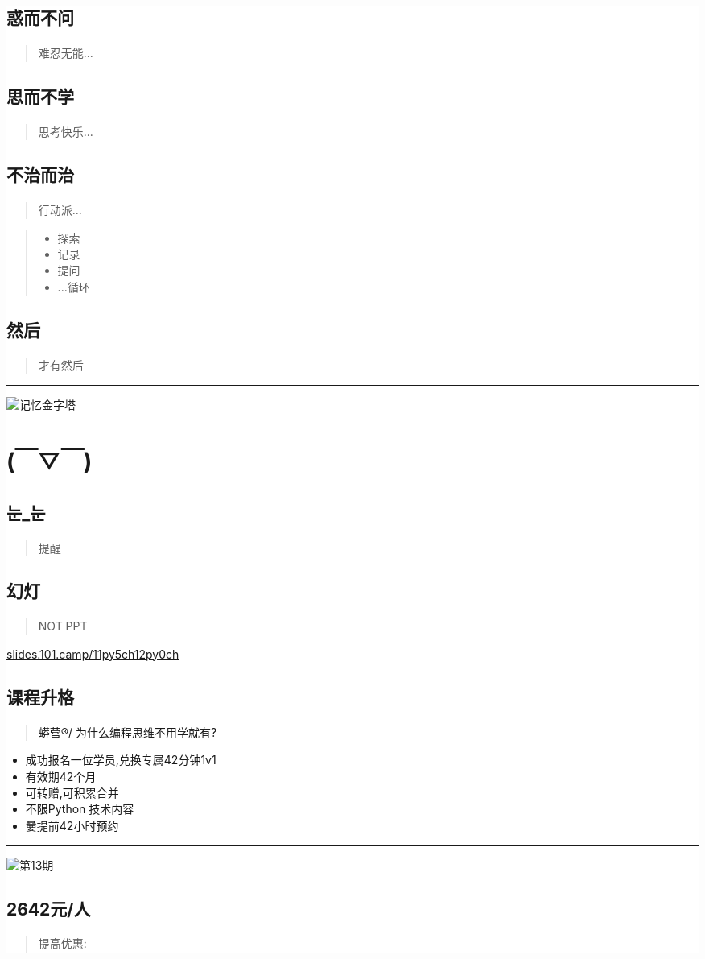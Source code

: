 ## 惑而不问
> 难忍无能...

## 思而不学
> 思考快乐...

## 不治而治
> 行动派...

> - 探索
> - 记录
> - 提问
> - ...循环

## 然后
> 才有然后


-------

![记忆金字塔](img/info_the-learning-pyramid.png)

# (￣▽￣)


## 눈_눈
> 提醒

## 幻灯
> NOT PPT

[slides.101.camp/11py5ch12py0ch](http://slides.101.camp/11py5ch12py0ch.html)

## 课程升格
> [蟒营®/ 为什么编程思维不用学就有?](https://mp.weixin.qq.com/s/HDXkcqLcwcnIoTDwCm0yLQ)

+ 成功报名一位学员,兑换专属42分钟1v1
+ 有效期42个月
+ 可转赠,可积累合并
+ 不限Python 技术内容
+ 嘦提前42小时预约


------

![第13期](http://ydlj.zoomquiet.top/ipic/2020-09-25-reg-zip.jpg)

## 2642元/人
> 提高优惠:
